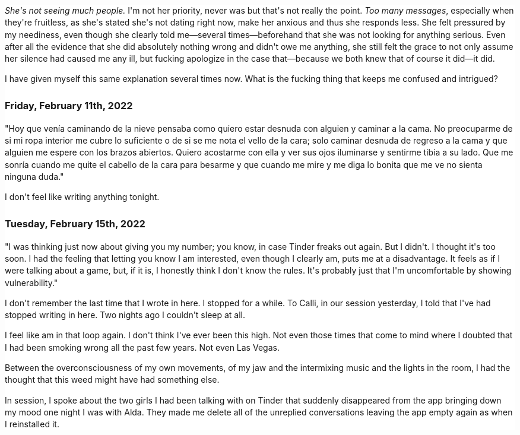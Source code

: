 _She's not seeing much people._
I'm not her priority, never was but that's not really the point.
_Too many messages_, especially when they're fruitless, as she's stated
she's not dating right now, make her anxious and thus she responds less.
She felt pressured by my neediness, even though she clearly told me—several
times—beforehand that she was not looking for anything serious.
Even after all the evidence that she did absolutely nothing wrong
and didn't owe me anything, she still felt the grace to not only assume her
silence had caused me any ill, but fucking apologize in the case
that—because we both knew that of course it did—it did.

I have given myself this same explanation several times now.
What is the fucking thing that keeps me confused and intrigued?

### Friday, February 11th, 2022
"Hoy que venía caminando de la nieve pensaba como quiero estar desnuda con
alguien y caminar a la cama.
No preocuparme de si mi ropa interior me cubre lo suficiente o de si se me
nota el vello de la cara; solo caminar desnuda de regreso a la cama y
que alguien me espere con los brazos abiertos.
Quiero acostarme con ella y ver sus ojos iluminarse y sentirme tibia a su lado.
Que me sonría cuando me quite el cabello de la cara para besarme y
que cuando me mire y me diga lo bonita que me ve no sienta ninguna duda."

I don't feel like writing anything tonight.

### Tuesday, February 15th, 2022
"I was thinking just now about giving you my number;
you know, in case Tinder freaks out again.
But I didn't.
I thought it's too soon.
I had the feeling that letting you know I am interested,
even though I clearly am, puts me at a disadvantage.
It feels as if I were talking about a game, but, if it is,
I honestly think I don't know the rules.
It's probably just that I'm uncomfortable by showing vulnerability."

I don't remember the last time that I wrote in here.
I stopped for a while.
To Calli, in our session yesterday, I told that I've had stopped writing in here.
Two nights ago I couldn't sleep at all.

I feel like am in that loop again.
I don't think I've ever been this high.
Not even those times that come to mind where I doubted that I had been smoking
wrong all the past few years.
Not even Las Vegas.

Between the overconsciousness of my own movements, of my jaw and the
intermixing music and the lights in the room,
I had the thought that this weed might have had something else.

In session, I spoke about the two girls I had been talking with on Tinder
that suddenly disappeared from the app bringing down my mood one night
I was with Alda.
They made me delete all of the unreplied conversations leaving the app
empty again as when I reinstalled it.
